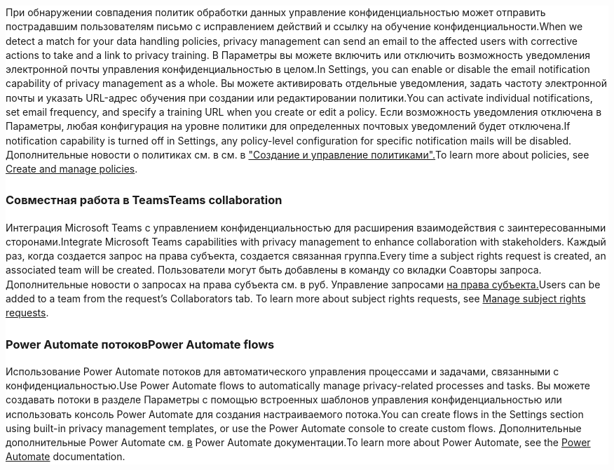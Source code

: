 <span data-ttu-id="36ce9-194">При обнаружении совпадения политик обработки данных управление конфиденциальностью может отправить пострадавшим пользователям письмо с исправлением действий и ссылку на обучение конфиденциальности.</span><span class="sxs-lookup"><span data-stu-id="36ce9-194">When we detect a match for your data handling policies, privacy management can send an email to the affected users with corrective actions to take and a link to privacy training.</span></span> <span data-ttu-id="36ce9-195">В Параметры вы можете включить или отключить возможность уведомления электронной почты управления конфиденциальностью в целом.</span><span class="sxs-lookup"><span data-stu-id="36ce9-195">In Settings, you can enable or disable the email notification capability of privacy management as a whole.</span></span> <span data-ttu-id="36ce9-196">Вы можете активировать отдельные уведомления, задать частоту электронной почты и указать URL-адрес обучения при создании или редактировании политики.</span><span class="sxs-lookup"><span data-stu-id="36ce9-196">You can activate individual notifications, set email frequency, and specify a training URL when you create or edit a policy.</span></span> <span data-ttu-id="36ce9-197">Если возможность уведомления отключена в Параметры, любая конфигурация на уровне политики для определенных почтовых уведомлений будет отключена.</span><span class="sxs-lookup"><span data-stu-id="36ce9-197">If notification capability is turned off in Settings, any policy-level configuration for specific notification mails will be disabled.</span></span> <span data-ttu-id="36ce9-198">Дополнительные новости о политиках см. в см. в ["Создание и управление политиками".](privacy-management-policies.md)</span><span class="sxs-lookup"><span data-stu-id="36ce9-198">To learn more about policies, see [Create and manage policies](privacy-management-policies.md).</span></span>

### <a name="teams-collaboration"></a><span data-ttu-id="36ce9-199">Совместная работа в Teams</span><span class="sxs-lookup"><span data-stu-id="36ce9-199">Teams collaboration</span></span>

<span data-ttu-id="36ce9-200">Интеграция Microsoft Teams с управлением конфиденциальностью для расширения взаимодействия с заинтересованными сторонами.</span><span class="sxs-lookup"><span data-stu-id="36ce9-200">Integrate Microsoft Teams capabilities with privacy management to enhance collaboration with stakeholders.</span></span> <span data-ttu-id="36ce9-201">Каждый раз, когда создается запрос на права субъекта, создается связанная группа.</span><span class="sxs-lookup"><span data-stu-id="36ce9-201">Every time a subject rights request is created, an associated team will be created.</span></span> <span data-ttu-id="36ce9-202">Пользователи могут быть добавлены в команду со вкладки Соавторы запроса. Дополнительные новости о запросах на права субъекта см. в руб. Управление запросами [на права субъекта.](privacy-management-subject-rights-requests.md)</span><span class="sxs-lookup"><span data-stu-id="36ce9-202">Users can be added to a team from the request’s Collaborators tab. To learn more about subject rights requests, see [Manage subject rights requests](privacy-management-subject-rights-requests.md).</span></span>

### <a name="power-automate-flows"></a><span data-ttu-id="36ce9-203">Power Automate потоков</span><span class="sxs-lookup"><span data-stu-id="36ce9-203">Power Automate flows</span></span>

<span data-ttu-id="36ce9-204">Использование Power Automate потоков для автоматического управления процессами и задачами, связанными с конфиденциальностью.</span><span class="sxs-lookup"><span data-stu-id="36ce9-204">Use Power Automate flows to automatically manage privacy-related processes and tasks.</span></span> <span data-ttu-id="36ce9-205">Вы можете создавать потоки в разделе Параметры с помощью встроенных шаблонов управления конфиденциальностью или использовать консоль Power Automate для создания настраиваемого потока.</span><span class="sxs-lookup"><span data-stu-id="36ce9-205">You can create flows in the Settings section using built-in privacy management templates, or use the Power Automate console to create custom flows.</span></span> <span data-ttu-id="36ce9-206">Дополнительные дополнительные Power Automate см. [в](/power-automate/) Power Automate документации.</span><span class="sxs-lookup"><span data-stu-id="36ce9-206">To learn more about Power Automate, see the [Power Automate](/power-automate/) documentation.</span></span>
